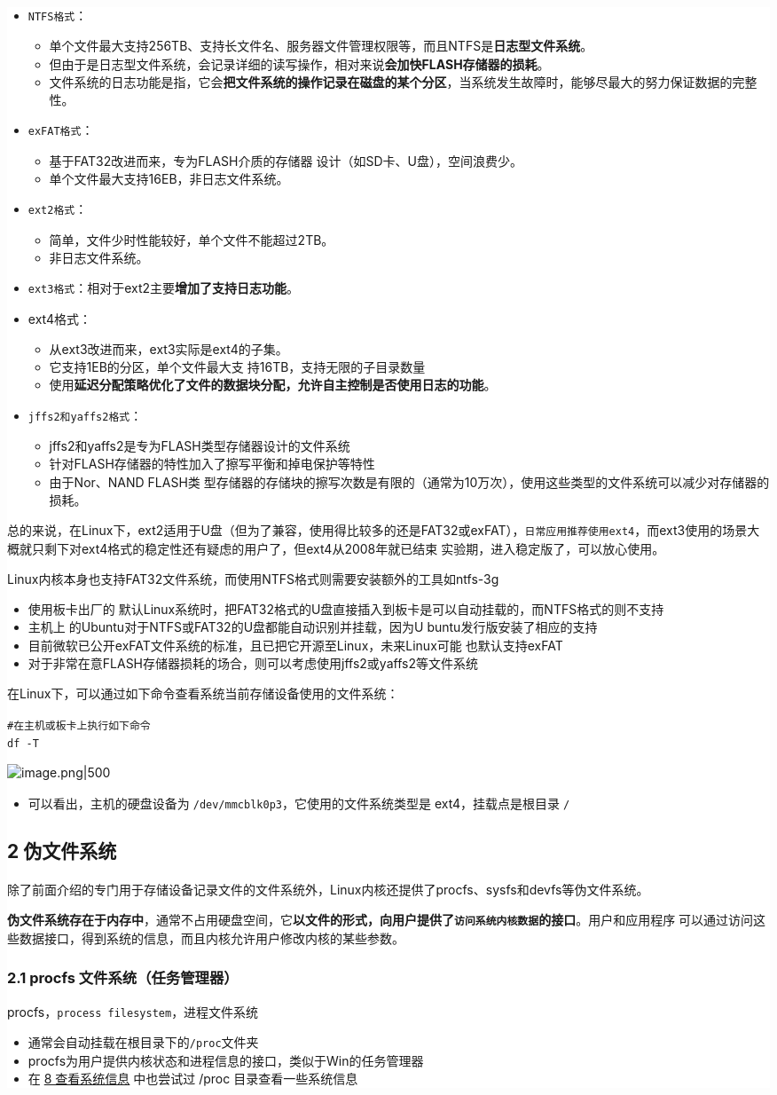 - `NTFS格式`：
	- 单个文件最大支持256TB、支持长文件名、服务器文件管理权限等，而且NTFS是**日志型文件系统**。
	- 但由于是日志型文件系统，会记录详细的读写操作，相对来说**会加快FLASH存储器的损耗**。
	- 文件系统的日志功能是指，它会**把文件系统的操作记录在磁盘的某个分区**，当系统发生故障时，能够尽最大的努力保证数据的完整性。

- `exFAT格式`：
	- 基于FAT32改进而来，专为FLASH介质的存储器 设计（如SD卡、U盘），空间浪费少。
	- 单个文件最大支持16EB，非日志文件系统。

- `ext2格式`：
	- 简单，文件少时性能较好，单个文件不能超过2TB。
	- 非日志文件系统。

- `ext3格式`：相对于ext2主要**增加了支持日志功能**。

- ext4格式：
	- 从ext3改进而来，ext3实际是ext4的子集。
	- 它支持1EB的分区，单个文件最大支 持16TB，支持无限的子目录数量
	- 使用**延迟分配策略优化了文件的数据块分配，允许自主控制是否使用日志的功能**。
    
- `jffs2和yaffs2格式`： 
	- jffs2和yaffs2是专为FLASH类型存储器设计的文件系统
	- 针对FLASH存储器的特性加入了擦写平衡和掉电保护等特性
	- 由于Nor、NAND FLASH类 型存储器的存储块的擦写次数是有限的（通常为10万次），使用这些类型的文件系统可以减少对存储器的损耗。

总的来说，在Linux下，ext2适用于U盘（但为了兼容，使用得比较多的还是FAT32或exFAT），`日常应用推荐使用ext4`，而ext3使用的场景大概就只剩下对ext4格式的稳定性还有疑虑的用户了，但ext4从2008年就已结束 实验期，进入稳定版了，可以放心使用。

Linux内核本身也支持FAT32文件系统，而使用NTFS格式则需要安装额外的工具如ntfs-3g
- 使用板卡出厂的 默认Linux系统时，把FAT32格式的U盘直接插入到板卡是可以自动挂载的，而NTFS格式的则不支持
- 主机上 的Ubuntu对于NTFS或FAT32的U盘都能自动识别并挂载，因为U buntu发行版安装了相应的支持
- 目前微软已公开exFAT文件系统的标准，且已把它开源至Linux，未来Linux可能 也默认支持exFAT
- 对于非常在意FLASH存储器损耗的场合，则可以考虑使用jffs2或yaffs2等文件系统

在Linux下，可以通过如下命令查看系统当前存储设备使用的文件系统：
```shell
#在主机或板卡上执行如下命令
df -T
```

![image.png|500](https://my-obsidian-image.oss-cn-guangzhou.aliyuncs.com/2025/05/c38c53c309c1e1ed9d9c2bf43a72bac4.png)
- 可以看出，主机的硬盘设备为 `/dev/mmcblk0p3`，它使用的文件系统类型是 ext4，挂载点是根目录 `/`
## 2 伪文件系统

除了前面介绍的专门用于存储设备记录文件的文件系统外，Linux内核还提供了procfs、sysfs和devfs等伪文件系统。

**伪文件系统存在于内存中**，通常不占用硬盘空间，它**以文件的形式，向用户提供了`访问系统内核数据`的接口**。用户和应用程序 可以通过访问这些数据接口，得到系统的信息，而且内核允许用户修改内核的某些参数。
### 2.1 procfs 文件系统（任务管理器）

procfs，`process filesystem`，进程文件系统
- 通常会自动挂载在根目录下的`/proc`文件夹
- procfs为用户提供内核状态和进程信息的接口，类似于Win的任务管理器
- 在 [8 查看系统信息](../../1_快速使用手册/1_快速开始.md#8%20查看系统信息) 中也尝试过 /proc 目录查看一些系统信息
